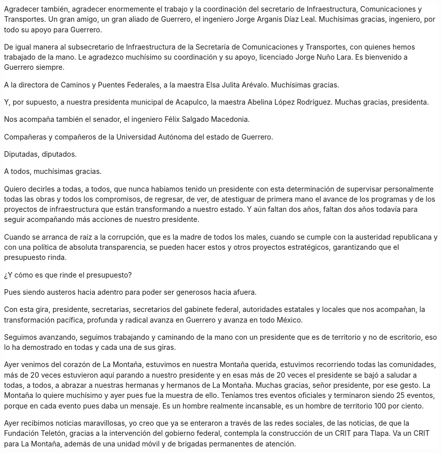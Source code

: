 Agradecer también, agradecer enormemente el trabajo y la coordinación del
secretario de Infraestructura, Comunicaciones y Transportes. Un gran amigo, un
gran aliado de Guerrero, el ingeniero Jorge Arganis Díaz Leal. Muchísimas
gracias, ingeniero, por todo su apoyo para Guerrero.

De igual manera al subsecretario de Infraestructura de la Secretaría de
Comunicaciones y Transportes, con quienes hemos trabajado de la mano. Le
agradezco muchísimo su coordinación y su apoyo, licenciado Jorge Nuño Lara. Es
bienvenido a Guerrero siempre.

A la directora de Caminos y Puentes Federales, a la maestra Elsa Julita
Arévalo. Muchísimas gracias.

Y, por supuesto, a nuestra presidenta municipal de Acapulco, la maestra
Abelina López Rodríguez. Muchas gracias, presidenta.

Nos acompaña también el senador, el ingeniero Félix Salgado Macedonia.

Compañeras y compañeros de la Universidad Autónoma del estado de Guerrero.

Diputadas, diputados.

A todos, muchísimas gracias.

Quiero decirles a todas, a todos, que nunca habíamos tenido un presidente con
esta determinación de supervisar personalmente todas las obras y todos los
compromisos, de regresar, de ver, de atestiguar de primera mano el avance de
los programas y de los proyectos de infraestructura que están transformando a
nuestro estado. Y aún faltan dos años, faltan dos años todavía para seguir
acompañando más acciones de nuestro presidente.

Cuando se arranca de raíz a la corrupción, que es la madre de todos los males,
cuando se cumple con la austeridad republicana y con una política de absoluta
transparencia, se pueden hacer estos y otros proyectos estratégicos,
garantizando que el presupuesto rinda.

¿Y cómo es que rinde el presupuesto?

Pues siendo austeros hacia adentro para poder ser generosos hacia afuera.

Con esta gira, presidente, secretarias, secretarios del gabinete federal,
autoridades estatales y locales que nos acompañan, la transformación pacífica,
profunda y radical avanza en Guerrero y avanza en todo México.

Seguimos avanzando, seguimos trabajando y caminando de la mano con un
presidente que es de territorio y no de escritorio, eso lo ha demostrado en
todas y cada una de sus giras.

Ayer venimos del corazón de La Montaña, estuvimos en nuestra Montaña querida,
estuvimos recorriendo todas las comunidades, más de 20 veces estuvieron aquí
parando a nuestro presidente y en esas más de 20 veces el presidente se bajó a
saludar a todas, a todos, a abrazar a nuestras hermanas y hermanos de La
Montaña. Muchas gracias, señor presidente, por ese gesto. La Montaña lo quiere
muchísimo y ayer pues fue la muestra de ello. Teníamos tres eventos oficiales
y terminaron siendo 25 eventos, porque en cada evento pues daba un mensaje. Es
un hombre realmente incansable, es un hombre de territorio 100 por ciento.

Ayer recibimos noticias maravillosas, yo creo que ya se enteraron a través de
las redes sociales, de las noticias, de que la Fundación Teletón, gracias a la
intervención del gobierno federal, contempla la construcción de un CRIT para
Tlapa. Va un CRIT para La Montaña, además de una unidad móvil y de brigadas
permanentes de atención.
